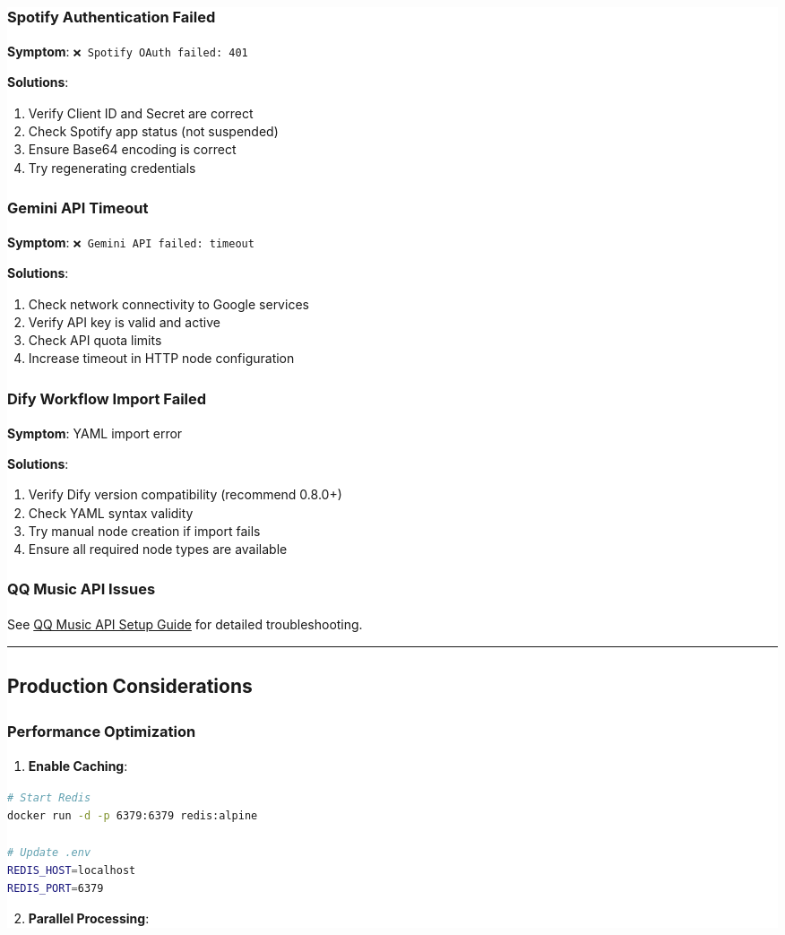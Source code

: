 ### Spotify Authentication Failed

**Symptom**: `❌ Spotify OAuth failed: 401`

**Solutions**:

1. Verify Client ID and Secret are correct
2. Check Spotify app status (not suspended)
3. Ensure Base64 encoding is correct
4. Try regenerating credentials

### Gemini API Timeout

**Symptom**: `❌ Gemini API failed: timeout`

**Solutions**:

1. Check network connectivity to Google services
2. Verify API key is valid and active
3. Check API quota limits
4. Increase timeout in HTTP node configuration

### Dify Workflow Import Failed

**Symptom**: YAML import error

**Solutions**:

1. Verify Dify version compatibility (recommend 0.8.0+)
2. Check YAML syntax validity
3. Try manual node creation if import fails
4. Ensure all required node types are available

### QQ Music API Issues

See [QQ Music API Setup Guide](QQMUSIC_API_SETUP.md) for detailed troubleshooting.

---

## Production Considerations

### Performance Optimization

1. **Enable Caching**:

```bash
# Start Redis
docker run -d -p 6379:6379 redis:alpine

# Update .env
REDIS_HOST=localhost
REDIS_PORT=6379
```

2. **Parallel Processing**:
